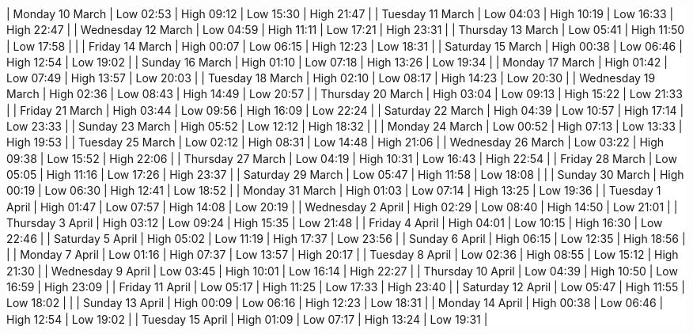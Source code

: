 | Monday 10 March | Low 02:53 | High 09:12 | Low 15:30 | High 21:47 | 
| Tuesday 11 March | Low 04:03 | High 10:19 | Low 16:33 | High 22:47 | 
| Wednesday 12 March | Low 04:59 | High 11:11 | Low 17:21 | High 23:31 | 
| Thursday 13 March | Low 05:41 | High 11:50 | Low 17:58 |  | 
| Friday 14 March | High 00:07 | Low 06:15 | High 12:23 | Low 18:31 | 
| Saturday 15 March | High 00:38 | Low 06:46 | High 12:54 | Low 19:02 | 
| Sunday 16 March | High 01:10 | Low 07:18 | High 13:26 | Low 19:34 | 
| Monday 17 March | High 01:42 | Low 07:49 | High 13:57 | Low 20:03 | 
| Tuesday 18 March | High 02:10 | Low 08:17 | High 14:23 | Low 20:30 | 
| Wednesday 19 March | High 02:36 | Low 08:43 | High 14:49 | Low 20:57 | 
| Thursday 20 March | High 03:04 | Low 09:13 | High 15:22 | Low 21:33 | 
| Friday 21 March | High 03:44 | Low 09:56 | High 16:09 | Low 22:24 | 
| Saturday 22 March | High 04:39 | Low 10:57 | High 17:14 | Low 23:33 | 
| Sunday 23 March | High 05:52 | Low 12:12 | High 18:32 |  | 
| Monday 24 March | Low 00:52 | High 07:13 | Low 13:33 | High 19:53 | 
| Tuesday 25 March | Low 02:12 | High 08:31 | Low 14:48 | High 21:06 | 
| Wednesday 26 March | Low 03:22 | High 09:38 | Low 15:52 | High 22:06 | 
| Thursday 27 March | Low 04:19 | High 10:31 | Low 16:43 | High 22:54 | 
| Friday 28 March | Low 05:05 | High 11:16 | Low 17:26 | High 23:37 | 
| Saturday 29 March | Low 05:47 | High 11:58 | Low 18:08 |  | 
| Sunday 30 March | High 00:19 | Low 06:30 | High 12:41 | Low 18:52 | 
| Monday 31 March | High 01:03 | Low 07:14 | High 13:25 | Low 19:36 | 
| Tuesday 1 April | High 01:47 | Low 07:57 | High 14:08 | Low 20:19 | 
| Wednesday 2 April | High 02:29 | Low 08:40 | High 14:50 | Low 21:01 | 
| Thursday 3 April | High 03:12 | Low 09:24 | High 15:35 | Low 21:48 | 
| Friday 4 April | High 04:01 | Low 10:15 | High 16:30 | Low 22:46 | 
| Saturday 5 April | High 05:02 | Low 11:19 | High 17:37 | Low 23:56 | 
| Sunday 6 April | High 06:15 | Low 12:35 | High 18:56 |  | 
| Monday 7 April | Low 01:16 | High 07:37 | Low 13:57 | High 20:17 | 
| Tuesday 8 April | Low 02:36 | High 08:55 | Low 15:12 | High 21:30 | 
| Wednesday 9 April | Low 03:45 | High 10:01 | Low 16:14 | High 22:27 | 
| Thursday 10 April | Low 04:39 | High 10:50 | Low 16:59 | High 23:09 | 
| Friday 11 April | Low 05:17 | High 11:25 | Low 17:33 | High 23:40 | 
| Saturday 12 April | Low 05:47 | High 11:55 | Low 18:02 |  | 
| Sunday 13 April | High 00:09 | Low 06:16 | High 12:23 | Low 18:31 | 
| Monday 14 April | High 00:38 | Low 06:46 | High 12:54 | Low 19:02 | 
| Tuesday 15 April | High 01:09 | Low 07:17 | High 13:24 | Low 19:31 | 
